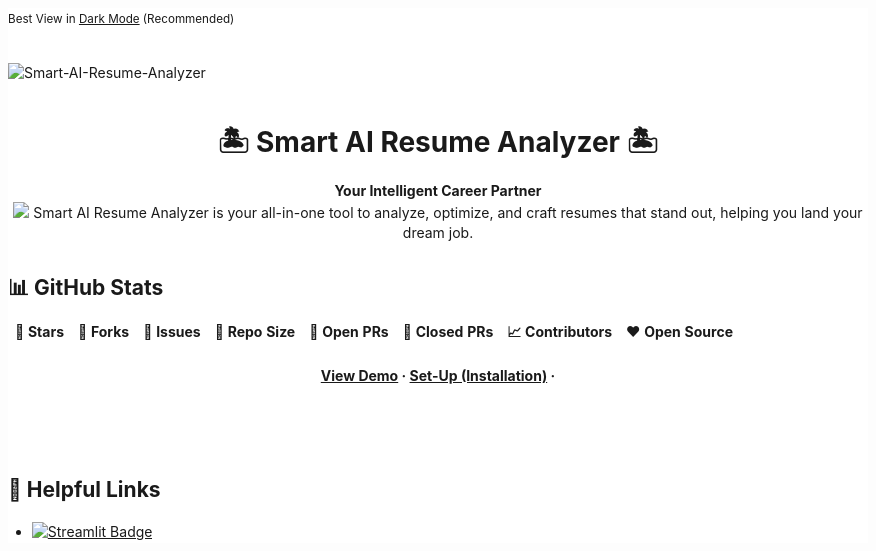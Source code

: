 
<p><small>Best View in <a href="https://github.com/settings/appearance">Dark Mode</a> (Recommended)</small></p><br/>

<img src="https://socialify.git.ci/Hunterdii/Smart-AI-Resume-Analyzer/image?custom_description=6th+Sem+Final+Year+Project+at+Parul+University+%282024-2025%29&description=1&font=Bitter&language=1&name=1&pattern=Circuit+Board&stargazers=1&theme=Dark&pattern=Transparent" alt="Smart-AI-Resume-Analyzer" width="1150" />

<div align="center">

#  **🏝️ Smart AI Resume Analyzer 🏝️**  

**Your Intelligent Career Partner**  
<img src="https://github.com/user-attachments/assets/76906dbc-343d-4267-ace5-048d428fff42" width="20px"> Smart AI Resume Analyzer is your all-in-one tool to analyze, optimize, and craft resumes that stand out, helping you land your dream job.  
</div>




## 📊 **GitHub Stats**

<div align="center">

<table align="center">
    <thead align="center">
        <tr>
            <td><b>🌟 Stars</b></td>
            <td><b>🍴 Forks</b></td>
            <td><b>🐛 Issues</b></td>
            <td><b>📏 Repo Size</b></td>
            <td><b>🔔 Open PRs</b></td>
            <td><b>🔕 Closed PRs</b></td>
            <td><b>📈 Contributors</b></td>
            <td><b>❤ Open Source</b></td>
        </tr>
     </thead>
</table>

  <h4>
    <a href="https://resumind.streamlit.app/">View Demo</a>
    <span> · </span>
    <a href="#-setup-in-minutes">Set-Up (Installation)</a>
    <span> · </span>
   
  </h4>
  <p>
    
  </p>
  
</div><br/><br/>
</div>  


## 🔗 **Helpful Links**

- [![Streamlit Badge](https://img.shields.io/badge/Live%20Demo-Streamlit-orange?style=for-the-badge&logo=streamlit&logoColor=white)](https://resumind.streamlit.app/)  
